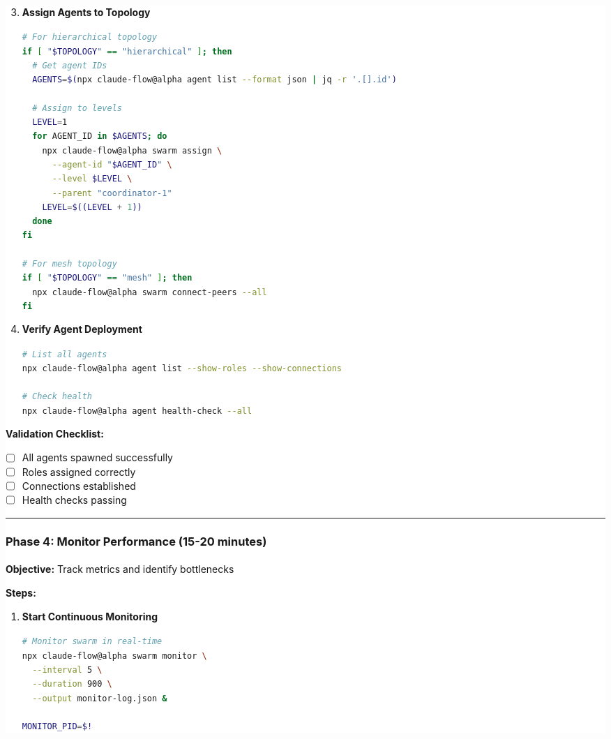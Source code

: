 3. **Assign Agents to Topology**
   ```bash
   # For hierarchical topology
   if [ "$TOPOLOGY" == "hierarchical" ]; then
     # Get agent IDs
     AGENTS=$(npx claude-flow@alpha agent list --format json | jq -r '.[].id')

     # Assign to levels
     LEVEL=1
     for AGENT_ID in $AGENTS; do
       npx claude-flow@alpha swarm assign \
         --agent-id "$AGENT_ID" \
         --level $LEVEL \
         --parent "coordinator-1"
       LEVEL=$((LEVEL + 1))
     done
   fi

   # For mesh topology
   if [ "$TOPOLOGY" == "mesh" ]; then
     npx claude-flow@alpha swarm connect-peers --all
   fi
   ```

4. **Verify Agent Deployment**
   ```bash
   # List all agents
   npx claude-flow@alpha agent list --show-roles --show-connections

   # Check health
   npx claude-flow@alpha agent health-check --all
   ```

**Validation Checklist:**
- [ ] All agents spawned successfully
- [ ] Roles assigned correctly
- [ ] Connections established
- [ ] Health checks passing

---

### Phase 4: Monitor Performance (15-20 minutes)

**Objective:** Track metrics and identify bottlenecks

**Steps:**

1. **Start Continuous Monitoring**
   ```bash
   # Monitor swarm in real-time
   npx claude-flow@alpha swarm monitor \
     --interval 5 \
     --duration 900 \
     --output monitor-log.json &

   MONITOR_PID=$!
   ```
